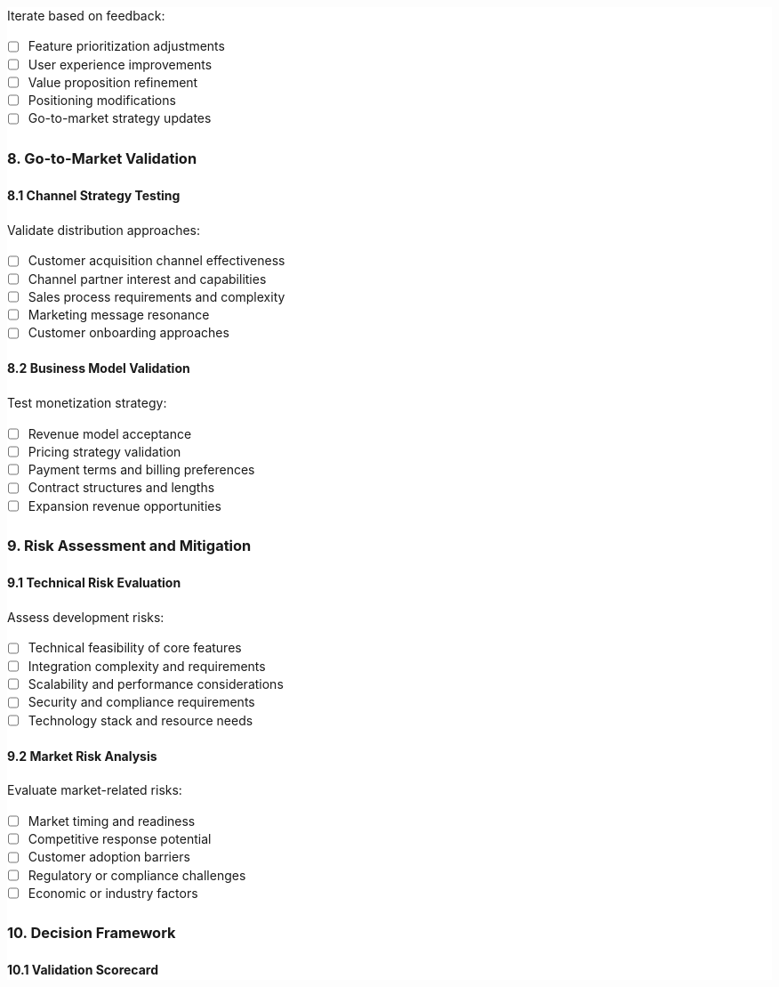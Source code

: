 Iterate based on feedback:

- [ ] Feature prioritization adjustments
- [ ] User experience improvements
- [ ] Value proposition refinement
- [ ] Positioning modifications
- [ ] Go-to-market strategy updates

### 8. Go-to-Market Validation

#### 8.1 Channel Strategy Testing

Validate distribution approaches:

- [ ] Customer acquisition channel effectiveness
- [ ] Channel partner interest and capabilities
- [ ] Sales process requirements and complexity
- [ ] Marketing message resonance
- [ ] Customer onboarding approaches

#### 8.2 Business Model Validation

Test monetization strategy:

- [ ] Revenue model acceptance
- [ ] Pricing strategy validation
- [ ] Payment terms and billing preferences
- [ ] Contract structures and lengths
- [ ] Expansion revenue opportunities

### 9. Risk Assessment and Mitigation

#### 9.1 Technical Risk Evaluation

Assess development risks:

- [ ] Technical feasibility of core features
- [ ] Integration complexity and requirements
- [ ] Scalability and performance considerations
- [ ] Security and compliance requirements
- [ ] Technology stack and resource needs

#### 9.2 Market Risk Analysis

Evaluate market-related risks:

- [ ] Market timing and readiness
- [ ] Competitive response potential
- [ ] Customer adoption barriers
- [ ] Regulatory or compliance challenges
- [ ] Economic or industry factors

### 10. Decision Framework

#### 10.1 Validation Scorecard
